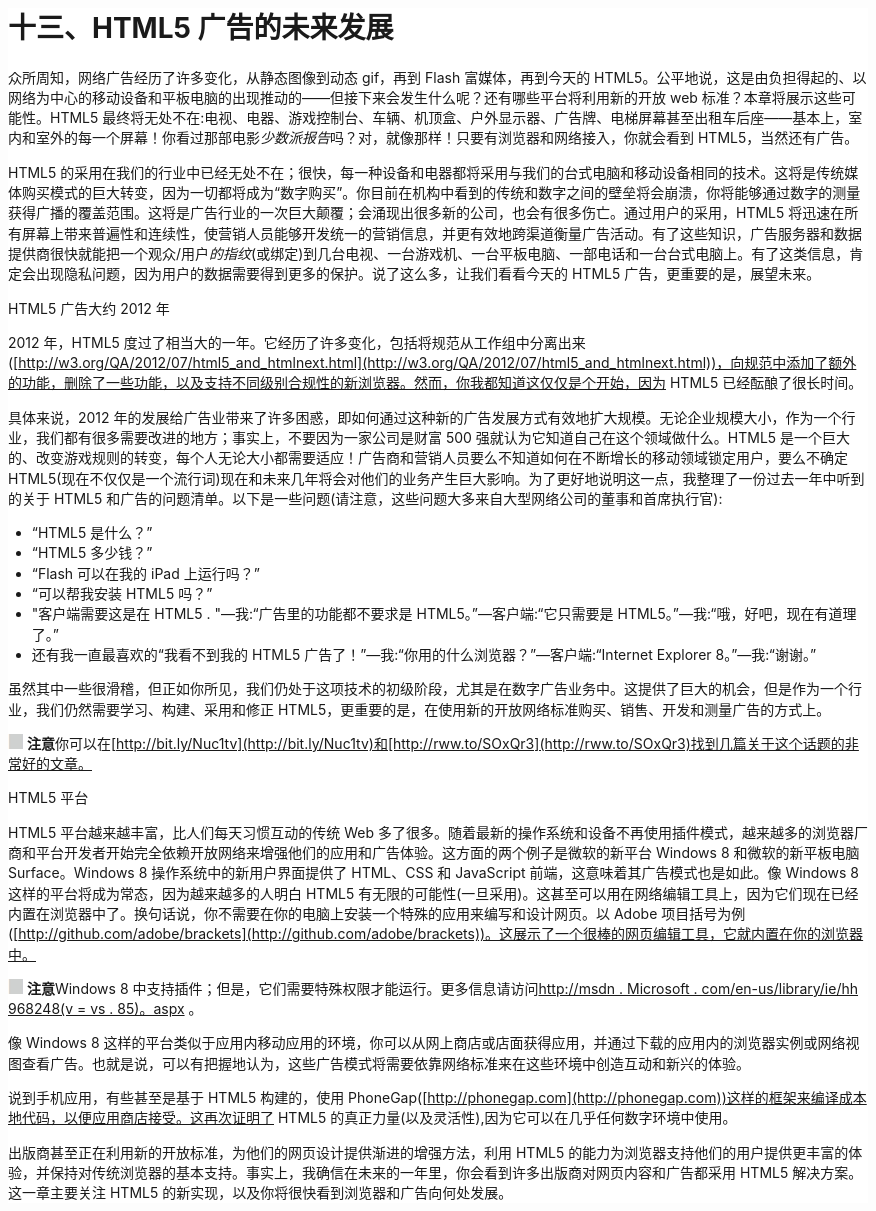 # 十三、HTML5 广告的未来发展

众所周知，网络广告经历了许多变化，从静态图像到动态 gif，再到 Flash 富媒体，再到今天的 HTML5。公平地说，这是由负担得起的、以网络为中心的移动设备和平板电脑的出现推动的——但接下来会发生什么呢？还有哪些平台将利用新的开放 web 标准？本章将展示这些可能性。HTML5 最终将无处不在:电视、电器、游戏控制台、车辆、机顶盒、户外显示器、广告牌、电梯屏幕甚至出租车后座——基本上，室内和室外的每一个屏幕！你看过那部电影*少数派报告*吗？对，就像那样！只要有浏览器和网络接入，你就会看到 HTML5，当然还有广告。

HTML5 的采用在我们的行业中已经无处不在；很快，每一种设备和电器都将采用与我们的台式电脑和移动设备相同的技术。这将是传统媒体购买模式的巨大转变，因为一切都将成为“数字购买”。你目前在机构中看到的传统和数字之间的壁垒将会崩溃，你将能够通过数字的测量获得广播的覆盖范围。这将是广告行业的一次巨大颠覆；会涌现出很多新的公司，也会有很多伤亡。通过用户的采用，HTML5 将迅速在所有屏幕上带来普遍性和连续性，使营销人员能够开发统一的营销信息，并更有效地跨渠道衡量广告活动。有了这些知识，广告服务器和数据提供商很快就能把一个观众/用户*的指纹*(或绑定)到几台电视、一台游戏机、一台平板电脑、一部电话和一台台式电脑上。有了这类信息，肯定会出现隐私问题，因为用户的数据需要得到更多的保护。说了这么多，让我们看看今天的 HTML5 广告，更重要的是，展望未来。

HTML5 广告大约 2012 年

2012 年，HTML5 度过了相当大的一年。它经历了许多变化，包括将规范从工作组中分离出来([http://w3.org/QA/2012/07/html5_and_htmlnext.html](http://w3.org/QA/2012/07/html5_and_htmlnext.html))，向规范中添加了额外的功能，删除了一些功能，以及支持不同级别合规性的新浏览器。然而，你我都知道这仅仅是个开始，因为 HTML5 已经酝酿了很长时间。

具体来说，2012 年的发展给广告业带来了许多困惑，即如何通过这种新的广告发展方式有效地扩大规模。无论企业规模大小，作为一个行业，我们都有很多需要改进的地方；事实上，不要因为一家公司是财富 500 强就认为它知道自己在这个领域做什么。HTML5 是一个巨大的、改变游戏规则的转变，每个人无论大小都需要适应！广告商和营销人员要么不知道如何在不断增长的移动领域锁定用户，要么不确定 HTML5(现在不仅仅是一个流行词)现在和未来几年将会对他们的业务产生巨大影响。为了更好地说明这一点，我整理了一份过去一年中听到的关于 HTML5 和广告的问题清单。以下是一些问题(请注意，这些问题大多来自大型网络公司的董事和首席执行官):

*   “HTML5 是什么？”
*   “HTML5 多少钱？”
*   “Flash 可以在我的 iPad 上运行吗？”
*   “可以帮我安装 HTML5 吗？”
*   "客户端需要这是在 HTML5 . "—我:“广告里的功能都不要求是 HTML5。”—客户端:“它只需要是 HTML5。”—我:“哦，好吧，现在有道理了。”
*   还有我一直最喜欢的“我看不到我的 HTML5 广告了！”—我:“你用的什么浏览器？”—客户端:“Internet Explorer 8。”—我:“谢谢。”

虽然其中一些很滑稽，但正如你所见，我们仍处于这项技术的初级阶段，尤其是在数字广告业务中。这提供了巨大的机会，但是作为一个行业，我们仍然需要学习、构建、采用和修正 HTML5，更重要的是，在使用新的开放网络标准购买、销售、开发和测量广告的方式上。

![image](img/sq.jpg) **注意**你可以在[http://bit.ly/Nuc1tv](http://bit.ly/Nuc1tv)和[http://rww.to/SOxQr3](http://rww.to/SOxQr3)找到几篇关于这个话题的非常好的文章。

HTML5 平台

HTML5 平台越来越丰富，比人们每天习惯互动的传统 Web 多了很多。随着最新的操作系统和设备不再使用插件模式，越来越多的浏览器厂商和平台开发者开始完全依赖开放网络来增强他们的应用和广告体验。这方面的两个例子是微软的新平台 Windows 8 和微软的新平板电脑 Surface。Windows 8 操作系统中的新用户界面提供了 HTML、CSS 和 JavaScript 前端，这意味着其广告模式也是如此。像 Windows 8 这样的平台将成为常态，因为越来越多的人明白 HTML5 有无限的可能性(一旦采用)。这甚至可以用在网络编辑工具上，因为它们现在已经内置在浏览器中了。换句话说，你不需要在你的电脑上安装一个特殊的应用来编写和设计网页。以 Adobe 项目括号为例([http://github.com/adobe/brackets](http://github.com/adobe/brackets))。这展示了一个很棒的网页编辑工具，它就内置在你的浏览器中。

![image](img/sq.jpg) **注意**Windows 8 中支持插件；但是，它们需要特殊权限才能运行。更多信息请访问[http://msdn . Microsoft . com/en-us/library/ie/hh 968248(v = vs . 85)。aspx](http://msdn.microsoft.com/en-us/library/ie/hh968248(v=vs.85).aspx) 。

像 Windows 8 这样的平台类似于应用内移动应用的环境，你可以从网上商店或店面获得应用，并通过下载的应用内的浏览器实例或网络视图查看广告。也就是说，可以有把握地认为，这些广告模式将需要依靠网络标准来在这些环境中创造互动和新兴的体验。

说到手机应用，有些甚至是基于 HTML5 构建的，使用 PhoneGap([http://phonegap.com](http://phonegap.com))这样的框架来编译成本地代码，以便应用商店接受。这再次证明了 HTML5 的真正力量(以及灵活性),因为它可以在几乎任何数字环境中使用。

出版商甚至正在利用新的开放标准，为他们的网页设计提供渐进的增强方法，利用 HTML5 的能力为浏览器支持他们的用户提供更丰富的体验，并保持对传统浏览器的基本支持。事实上，我确信在未来的一年里，你会看到许多出版商对网页内容和广告都采用 HTML5 解决方案。这一章主要关注 HTML5 的新实现，以及你将很快看到浏览器和广告向何处发展。
